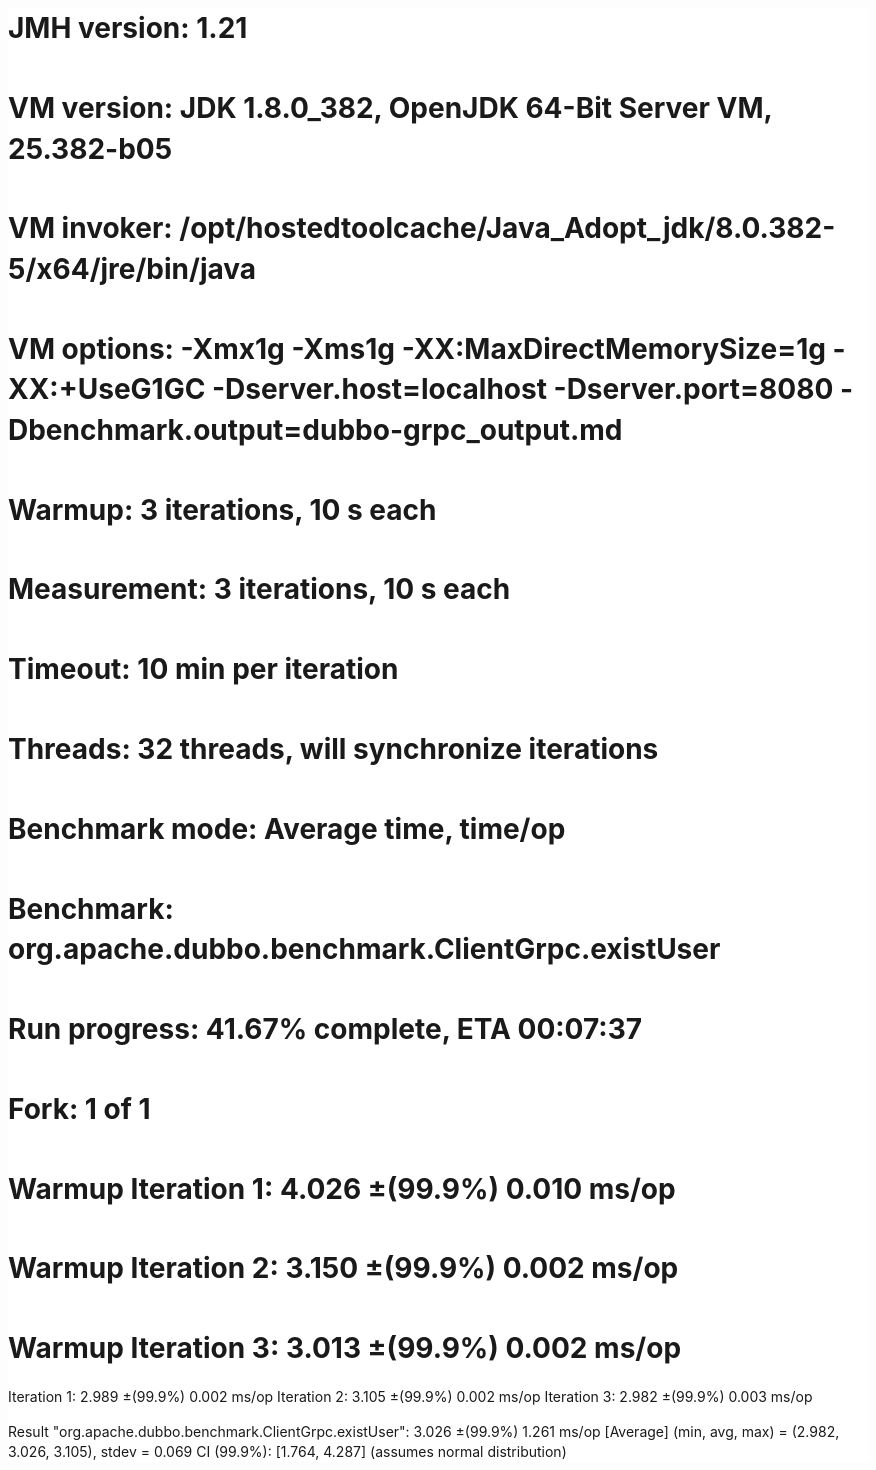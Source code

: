 
# JMH version: 1.21
# VM version: JDK 1.8.0_382, OpenJDK 64-Bit Server VM, 25.382-b05
# VM invoker: /opt/hostedtoolcache/Java_Adopt_jdk/8.0.382-5/x64/jre/bin/java
# VM options: -Xmx1g -Xms1g -XX:MaxDirectMemorySize=1g -XX:+UseG1GC -Dserver.host=localhost -Dserver.port=8080 -Dbenchmark.output=dubbo-grpc_output.md
# Warmup: 3 iterations, 10 s each
# Measurement: 3 iterations, 10 s each
# Timeout: 10 min per iteration
# Threads: 32 threads, will synchronize iterations
# Benchmark mode: Average time, time/op
# Benchmark: org.apache.dubbo.benchmark.ClientGrpc.existUser

# Run progress: 41.67% complete, ETA 00:07:37
# Fork: 1 of 1
# Warmup Iteration   1: 4.026 ±(99.9%) 0.010 ms/op
# Warmup Iteration   2: 3.150 ±(99.9%) 0.002 ms/op
# Warmup Iteration   3: 3.013 ±(99.9%) 0.002 ms/op
Iteration   1: 2.989 ±(99.9%) 0.002 ms/op
Iteration   2: 3.105 ±(99.9%) 0.002 ms/op
Iteration   3: 2.982 ±(99.9%) 0.003 ms/op


Result "org.apache.dubbo.benchmark.ClientGrpc.existUser":
  3.026 ±(99.9%) 1.261 ms/op [Average]
  (min, avg, max) = (2.982, 3.026, 3.105), stdev = 0.069
  CI (99.9%): [1.764, 4.287] (assumes normal distribution)
